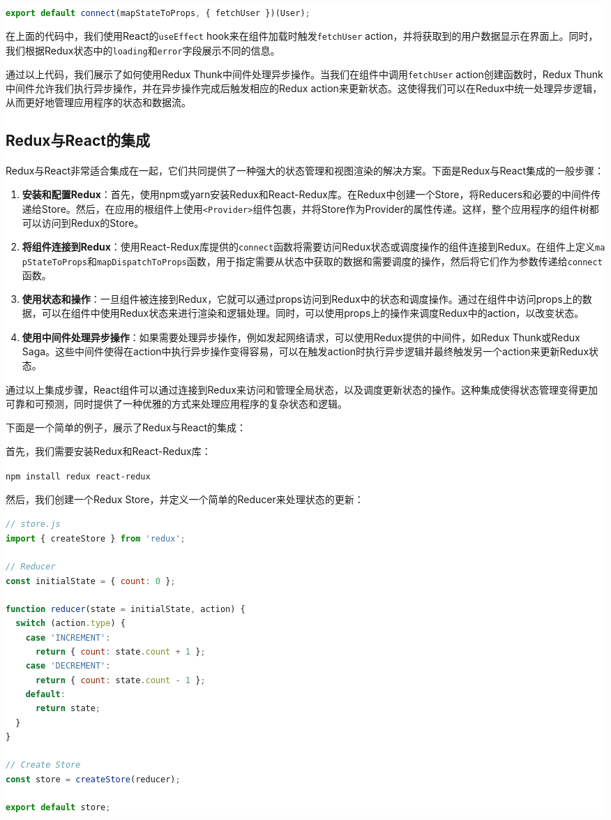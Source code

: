 ```javascript
export default connect(mapStateToProps, { fetchUser })(User);
```

在上面的代码中，我们使用React的`useEffect` hook来在组件加载时触发`fetchUser` action，并将获取到的用户数据显示在界面上。同时，我们根据Redux状态中的`loading`和`error`字段展示不同的信息。

通过以上代码，我们展示了如何使用Redux Thunk中间件处理异步操作。当我们在组件中调用`fetchUser` action创建函数时，Redux Thunk中间件允许我们执行异步操作，并在异步操作完成后触发相应的Redux action来更新状态。这使得我们可以在Redux中统一处理异步逻辑，从而更好地管理应用程序的状态和数据流。

## Redux与React的集成

Redux与React非常适合集成在一起，它们共同提供了一种强大的状态管理和视图渲染的解决方案。下面是Redux与React集成的一般步骤：

1. **安装和配置Redux**：首先，使用npm或yarn安装Redux和React-Redux库。在Redux中创建一个Store，将Reducers和必要的中间件传递给Store。然后，在应用的根组件上使用`<Provider>`组件包裹，并将Store作为Provider的属性传递。这样，整个应用程序的组件树都可以访问到Redux的Store。

2. **将组件连接到Redux**：使用React-Redux库提供的`connect`函数将需要访问Redux状态或调度操作的组件连接到Redux。在组件上定义`mapStateToProps`和`mapDispatchToProps`函数，用于指定需要从状态中获取的数据和需要调度的操作，然后将它们作为参数传递给`connect`函数。

3. **使用状态和操作**：一旦组件被连接到Redux，它就可以通过props访问到Redux中的状态和调度操作。通过在组件中访问props上的数据，可以在组件中使用Redux状态来进行渲染和逻辑处理。同时，可以使用props上的操作来调度Redux中的action，以改变状态。

4. **使用中间件处理异步操作**：如果需要处理异步操作，例如发起网络请求，可以使用Redux提供的中间件，如Redux Thunk或Redux Saga。这些中间件使得在action中执行异步操作变得容易，可以在触发action时执行异步逻辑并最终触发另一个action来更新Redux状态。

通过以上集成步骤，React组件可以通过连接到Redux来访问和管理全局状态，以及调度更新状态的操作。这种集成使得状态管理变得更加可靠和可预测，同时提供了一种优雅的方式来处理应用程序的复杂状态和逻辑。

下面是一个简单的例子，展示了Redux与React的集成：

首先，我们需要安装Redux和React-Redux库：

```bash
npm install redux react-redux
```

然后，我们创建一个Redux Store，并定义一个简单的Reducer来处理状态的更新：

```javascript
// store.js
import { createStore } from 'redux';

// Reducer
const initialState = { count: 0 };

function reducer(state = initialState, action) {
  switch (action.type) {
    case 'INCREMENT':
      return { count: state.count + 1 };
    case 'DECREMENT':
      return { count: state.count - 1 };
    default:
      return state;
  }
}

// Create Store
const store = createStore(reducer);

export default store;
```
